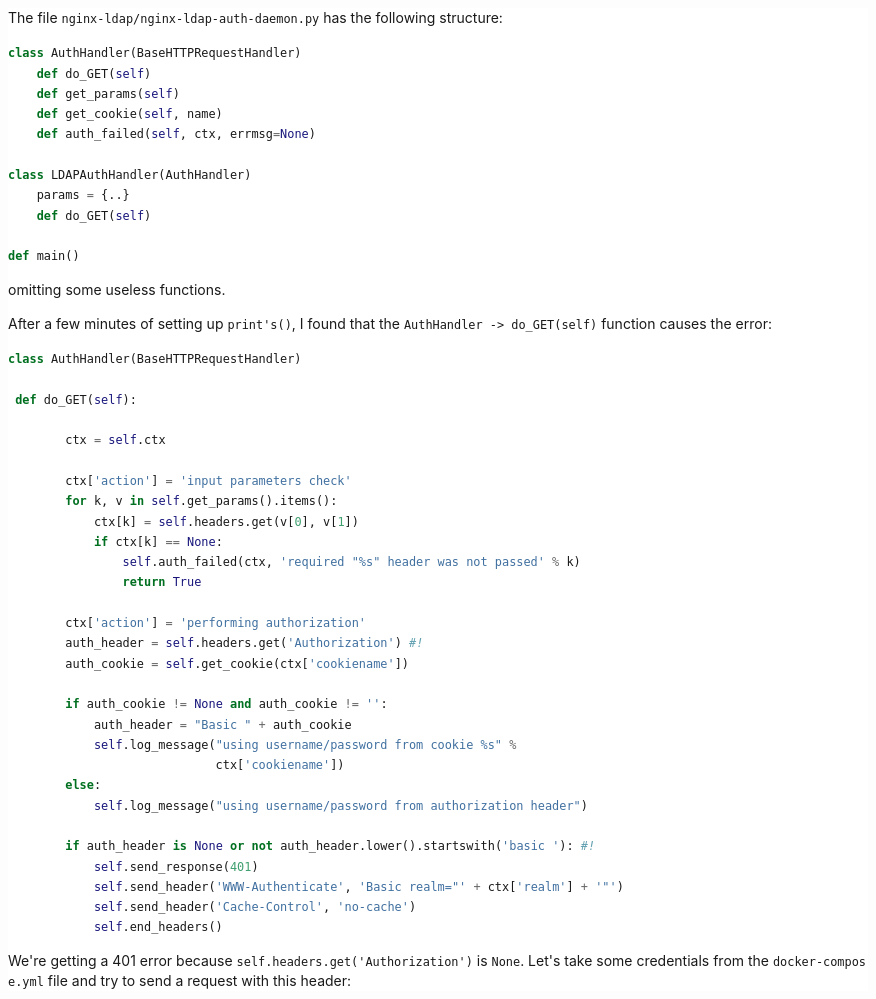 The file `nginx-ldap/nginx-ldap-auth-daemon.py` has the following structure:

```python
class AuthHandler(BaseHTTPRequestHandler)
    def do_GET(self)
    def get_params(self)
    def get_cookie(self, name)
    def auth_failed(self, ctx, errmsg=None)

class LDAPAuthHandler(AuthHandler)
    params = {..}
    def do_GET(self)

def main()
```

omitting some useless functions.

After a few minutes of setting up `print's()`, I found that the `AuthHandler -> do_GET(self)` function causes the error:

```python
class AuthHandler(BaseHTTPRequestHandler)

 def do_GET(self):

        ctx = self.ctx

        ctx['action'] = 'input parameters check'
        for k, v in self.get_params().items():
            ctx[k] = self.headers.get(v[0], v[1])
            if ctx[k] == None:
                self.auth_failed(ctx, 'required "%s" header was not passed' % k)
                return True

        ctx['action'] = 'performing authorization'
        auth_header = self.headers.get('Authorization') #!
        auth_cookie = self.get_cookie(ctx['cookiename'])

        if auth_cookie != None and auth_cookie != '':
            auth_header = "Basic " + auth_cookie
            self.log_message("using username/password from cookie %s" %
                             ctx['cookiename'])
        else:
            self.log_message("using username/password from authorization header")

        if auth_header is None or not auth_header.lower().startswith('basic '): #!
            self.send_response(401)
            self.send_header('WWW-Authenticate', 'Basic realm="' + ctx['realm'] + '"')
            self.send_header('Cache-Control', 'no-cache')
            self.end_headers()
```

We're getting a 401 error because `self.headers.get('Authorization')` is `None`.
Let's take some credentials from the `docker-compose.yml` file and try to send a request with this header:
